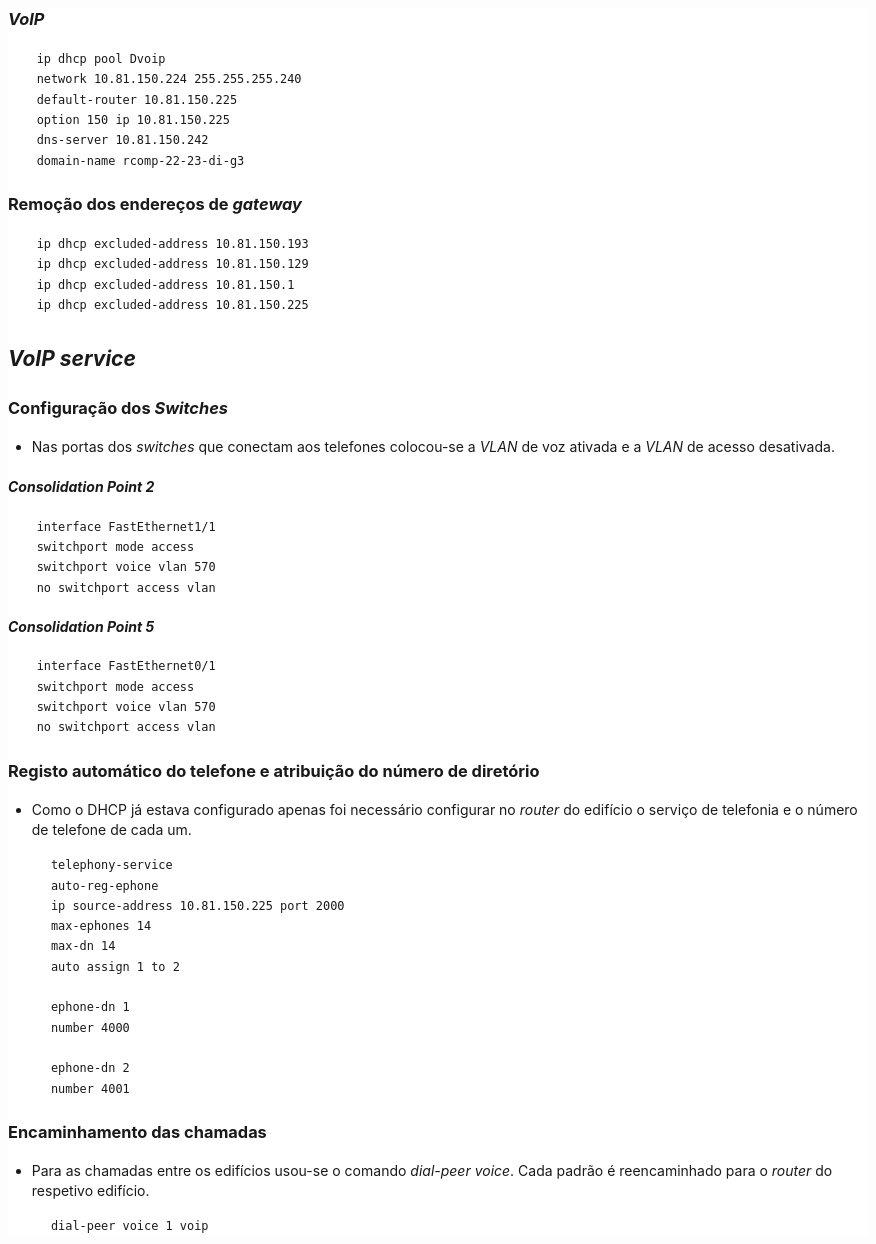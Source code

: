 ```
```
### *VoIP*
```
    ip dhcp pool Dvoip
    network 10.81.150.224 255.255.255.240
    default-router 10.81.150.225
    option 150 ip 10.81.150.225
    dns-server 10.81.150.242
    domain-name rcomp-22-23-di-g3
```
### Remoção dos endereços de *gateway*
```
    ip dhcp excluded-address 10.81.150.193
    ip dhcp excluded-address 10.81.150.129
    ip dhcp excluded-address 10.81.150.1
    ip dhcp excluded-address 10.81.150.225
```
## *VoIP service*
### Configuração dos *Switches*
- Nas portas dos *switches* que conectam aos telefones colocou-se a *VLAN* de voz ativada e a *VLAN* de acesso desativada.

#### *Consolidation Point 2*
```
    interface FastEthernet1/1
    switchport mode access
    switchport voice vlan 570
    no switchport access vlan
```
#### *Consolidation Point 5*
```
    interface FastEthernet0/1
    switchport mode access
    switchport voice vlan 570
    no switchport access vlan
```
### Registo automático do telefone e atribuição do número de diretório
- Como o DHCP já estava configurado apenas foi necessário configurar no *router* do edifício o serviço de telefonia e o
  número de telefone de cada um.
```
      telephony-service
      auto-reg-ephone
      ip source-address 10.81.150.225 port 2000
      max-ephones 14
      max-dn 14
      auto assign 1 to 2
      
      ephone-dn 1
      number 4000
      
      ephone-dn 2
      number 4001
```
### Encaminhamento das chamadas
- Para as chamadas entre os edifícios usou-se o comando *dial-peer voice*. Cada padrão é reencaminhado para o *router* do respetivo edifício.
```
      dial-peer voice 1 voip
```